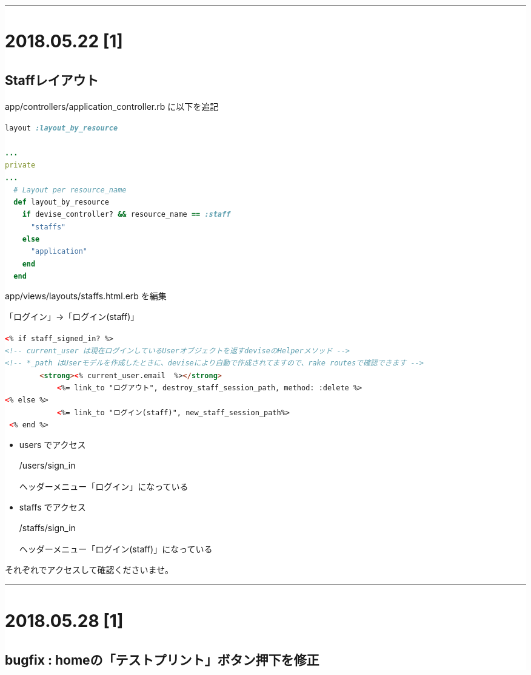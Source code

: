 - - -

# 2018.05.22 [1]

## Staffレイアウト

app/controllers/application_controller.rb に以下を追記

```ruby
layout :layout_by_resource

...
private
...
  # Layout per resource_name
  def layout_by_resource
    if devise_controller? && resource_name == :staff
      "staffs"
    else
      "application"
    end
  end
```

app/views/layouts/staffs.html.erb を編集

「ログイン」→「ログイン(staff)」

```html
<% if staff_signed_in? %>
<!-- current_user は現在ログインしているUserオブジェクトを返すdeviseのHelperメソッド -->
<!-- *_path はUserモデルを作成したときに、deviseにより自動で作成されてますので、rake routesで確認できます -->
        <strong><% current_user.email  %></strong>
            <%= link_to "ログアウト", destroy_staff_session_path, method: :delete %>
<% else %>
            <%= link_to "ログイン(staff)", new_staff_session_path%>
 <% end %>
```

* users でアクセス

  /users/sign_in

  ヘッダーメニュー「ログイン」になっている

* staffs でアクセス

  /staffs/sign_in

  ヘッダーメニュー「ログイン(staff)」になっている

それぞれでアクセスして確認くださいませ。

- - -
# 2018.05.28 [1]
## bugfix : homeの「テストプリント」ボタン押下を修正

